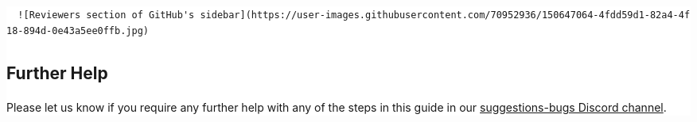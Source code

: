       ![Reviewers section of GitHub's sidebar](https://user-images.githubusercontent.com/70952936/150647064-4fdd59d1-82a4-4f18-894d-0e43a5ee0ffb.jpg)

## Further Help
Please let us know if you require any further help with any of the steps in this guide in our [suggestions-bugs Discord channel](https://discord.com/channels/505093832157691914/1010231881033330819).
